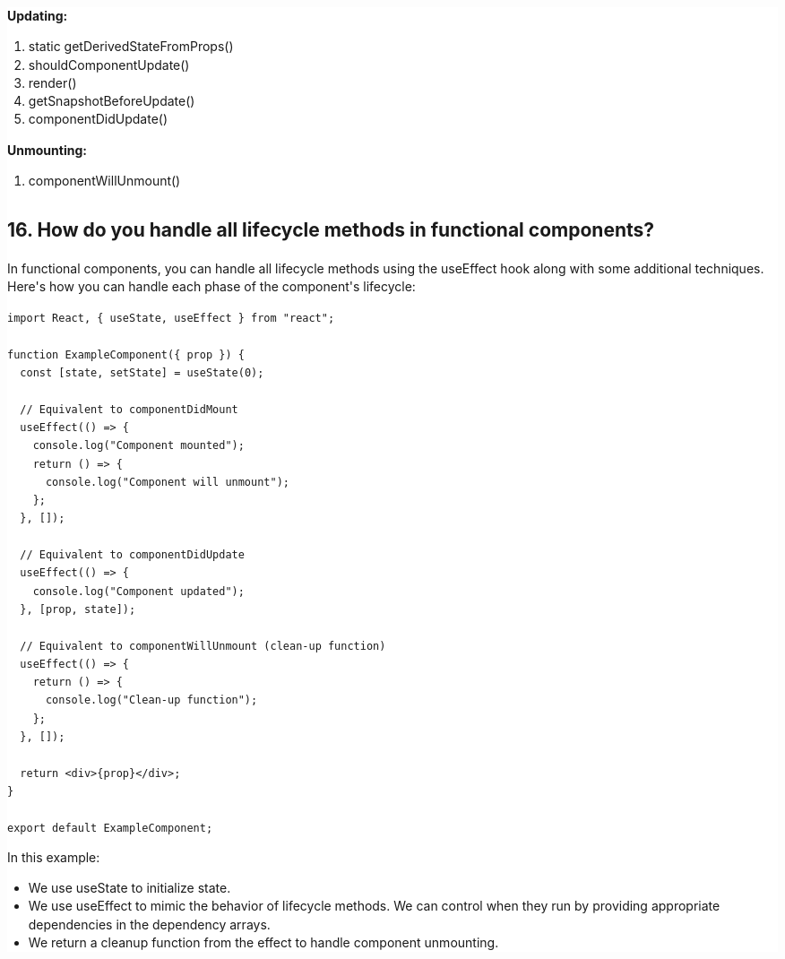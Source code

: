 **Updating:**

1. static getDerivedStateFromProps()
2. shouldComponentUpdate()
3. render()
4. getSnapshotBeforeUpdate()
5. componentDidUpdate()

**Unmounting:**

1. componentWillUnmount()

## 16. How do you handle all lifecycle methods in functional components?

In functional components, you can handle all lifecycle methods using the useEffect hook along with some additional techniques. Here's how you can handle each phase of the component's lifecycle:

```tsx
import React, { useState, useEffect } from "react";

function ExampleComponent({ prop }) {
  const [state, setState] = useState(0);

  // Equivalent to componentDidMount
  useEffect(() => {
    console.log("Component mounted");
    return () => {
      console.log("Component will unmount");
    };
  }, []);

  // Equivalent to componentDidUpdate
  useEffect(() => {
    console.log("Component updated");
  }, [prop, state]);

  // Equivalent to componentWillUnmount (clean-up function)
  useEffect(() => {
    return () => {
      console.log("Clean-up function");
    };
  }, []);

  return <div>{prop}</div>;
}

export default ExampleComponent;
```

In this example:

- We use useState to initialize state.
- We use useEffect to mimic the behavior of lifecycle methods. We can control when they run by providing appropriate dependencies in the dependency arrays.
- We return a cleanup function from the effect to handle component unmounting.
